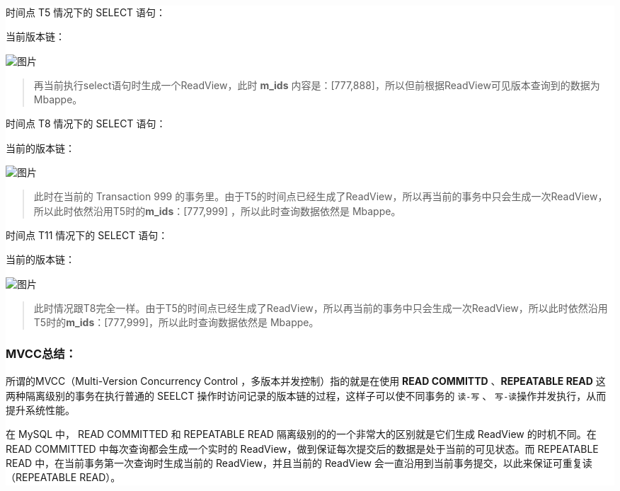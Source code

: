 时间点 T5 情况下的 SELECT 语句：

当前版本链：

![图片](images/640-20220104112001836)

> 再当前执行select语句时生成一个ReadView，此时 **m_ids** 内容是：[777,888]，所以但前根据ReadView可见版本查询到的数据为 Mbappe。

时间点 T8 情况下的 SELECT 语句：

当前的版本链：

![图片](images/640-20220104112001845)

> 此时在当前的 Transaction 999 的事务里。由于T5的时间点已经生成了ReadView，所以再当前的事务中只会生成一次ReadView，所以此时依然沿用T5时的**m_ids**：[777,999] ，所以此时查询数据依然是 Mbappe。

时间点 T11 情况下的 SELECT 语句：

当前的版本链：

![图片](images/640-20220104112013753)

> 此时情况跟T8完全一样。由于T5的时间点已经生成了ReadView，所以再当前的事务中只会生成一次ReadView，所以此时依然沿用T5时的**m_ids**：[777,999]，所以此时查询数据依然是 Mbappe。

### MVCC总结：

所谓的MVCC（Multi-Version Concurrency Control ，多版本并发控制）指的就是在使用 **READ COMMITTD** 、**REPEATABLE READ** 这两种隔离级别的事务在执行普通的 SEELCT 操作时访问记录的版本链的过程，这样子可以使不同事务的 `读-写` 、 `写-读`操作并发执行，从而提升系统性能。

在 MySQL 中， READ COMMITTED 和 REPEATABLE READ 隔离级别的的一个非常大的区别就是它们生成 ReadView 的时机不同。在 READ COMMITTED 中每次查询都会生成一个实时的 ReadView，做到保证每次提交后的数据是处于当前的可见状态。而 REPEATABLE READ 中，在当前事务第一次查询时生成当前的 ReadView，并且当前的 ReadView 会一直沿用到当前事务提交，以此来保证可重复读（REPEATABLE READ）。
